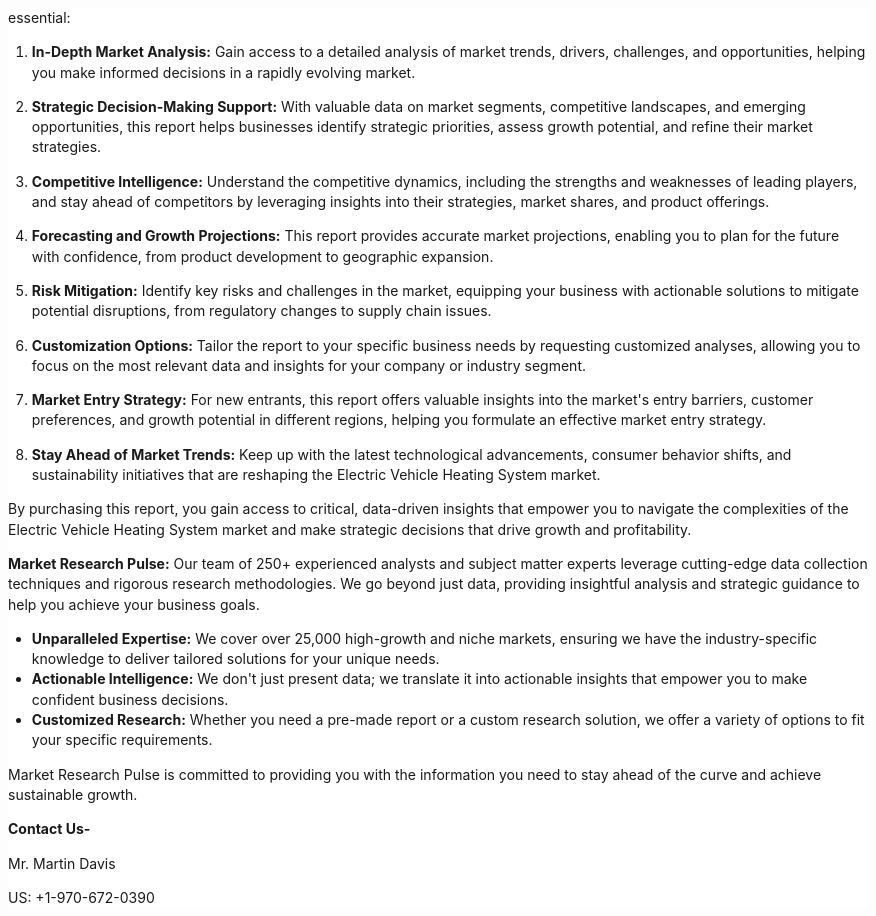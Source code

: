 essential:</p><ol><li><p><strong>In-Depth Market Analysis:</strong> Gain access to a detailed analysis of market trends, drivers, challenges, and opportunities, helping you make informed decisions in a rapidly evolving market.</p></li><li><p><strong>Strategic Decision-Making Support:</strong> With valuable data on market segments, competitive landscapes, and emerging opportunities, this report helps businesses identify strategic priorities, assess growth potential, and refine their market strategies.</p></li><li><p><strong>Competitive Intelligence:</strong> Understand the competitive dynamics, including the strengths and weaknesses of leading players, and stay ahead of competitors by leveraging insights into their strategies, market shares, and product offerings.</p></li><li><p><strong>Forecasting and Growth Projections:</strong> This report provides accurate market projections, enabling you to plan for the future with confidence, from product development to geographic expansion.</p></li><li><p><strong>Risk Mitigation:</strong> Identify key risks and challenges in the market, equipping your business with actionable solutions to mitigate potential disruptions, from regulatory changes to supply chain issues.</p></li><li><p><strong>Customization Options:</strong> Tailor the report to your specific business needs by requesting customized analyses, allowing you to focus on the most relevant data and insights for your company or industry segment.</p></li><li><p><strong>Market Entry Strategy:</strong> For new entrants, this report offers valuable insights into the market's entry barriers, customer preferences, and growth potential in different regions, helping you formulate an effective market entry strategy.</p></li><li><p><strong>Stay Ahead of Market Trends:</strong> Keep up with the latest technological advancements, consumer behavior shifts, and sustainability initiatives that are reshaping the Electric Vehicle Heating System market.</p></li></ol><p>By purchasing this report, you gain access to critical, data-driven insights that empower you to navigate the complexities of the Electric Vehicle Heating System market and make strategic decisions that drive growth and profitability.</p><p><strong>Market Research Pulse:</strong>&nbsp;Our team of 250+ experienced analysts and subject matter experts leverage cutting-edge data collection techniques and rigorous research methodologies. We go beyond just data, providing insightful analysis and strategic guidance to help you achieve your business goals.</p><ul><li><strong>Unparalleled Expertise:</strong>&nbsp;We cover over 25,000 high-growth and niche markets, ensuring we have the industry-specific knowledge to deliver tailored solutions for your unique needs.</li><li><strong>Actionable Intelligence:</strong>&nbsp;We don't just present data; we translate it into actionable insights that empower you to make confident business decisions.</li><li><strong>Customized Research:</strong>&nbsp;Whether you need a pre-made report or a custom research solution, we offer a variety of options to fit your specific requirements.</li></ul><p>Market Research Pulse is committed to providing you with the information you need to stay ahead of the curve and achieve sustainable growth.</p><p><strong>Contact Us-</strong></p><p>Mr. Martin Davis</p><p>US: +1-970-672-0390</p>

